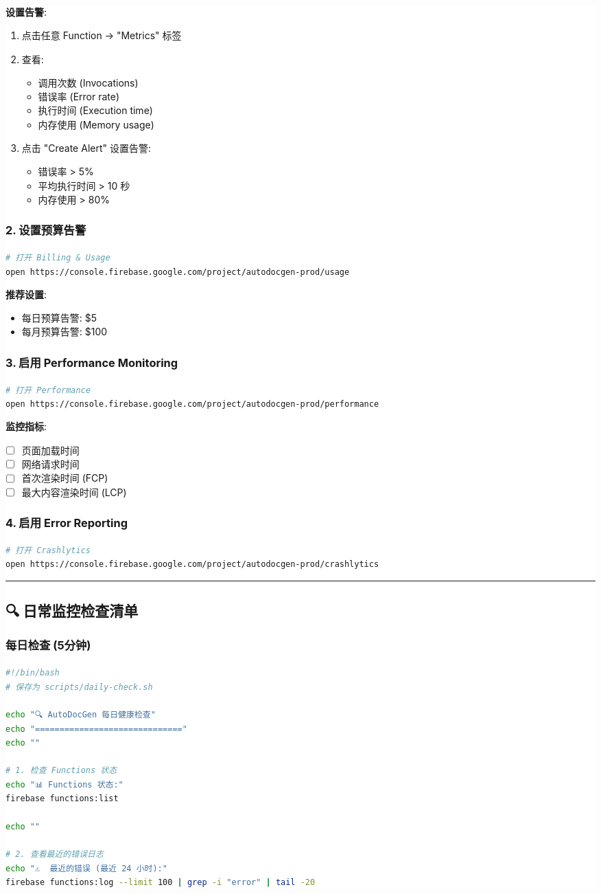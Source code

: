 **设置告警**:
1. 点击任意 Function → "Metrics" 标签
2. 查看:
   - 调用次数 (Invocations)
   - 错误率 (Error rate)
   - 执行时间 (Execution time)
   - 内存使用 (Memory usage)

3. 点击 "Create Alert" 设置告警:
   - 错误率 > 5%
   - 平均执行时间 > 10 秒
   - 内存使用 > 80%

### 2. 设置预算告警

```bash
# 打开 Billing & Usage
open https://console.firebase.google.com/project/autodocgen-prod/usage
```

**推荐设置**:
- 每日预算告警: $5
- 每月预算告警: $100

### 3. 启用 Performance Monitoring

```bash
# 打开 Performance
open https://console.firebase.google.com/project/autodocgen-prod/performance
```

**监控指标**:
- [ ] 页面加载时间
- [ ] 网络请求时间
- [ ] 首次渲染时间 (FCP)
- [ ] 最大内容渲染时间 (LCP)

### 4. 启用 Error Reporting

```bash
# 打开 Crashlytics
open https://console.firebase.google.com/project/autodocgen-prod/crashlytics
```

---

## 🔍 日常监控检查清单

### 每日检查 (5分钟)

```bash
#!/bin/bash
# 保存为 scripts/daily-check.sh

echo "🔍 AutoDocGen 每日健康检查"
echo "=============================="
echo ""

# 1. 检查 Functions 状态
echo "📊 Functions 状态:"
firebase functions:list

echo ""

# 2. 查看最近的错误日志
echo "⚠️  最近的错误 (最近 24 小时):"
firebase functions:log --limit 100 | grep -i "error" | tail -20
```